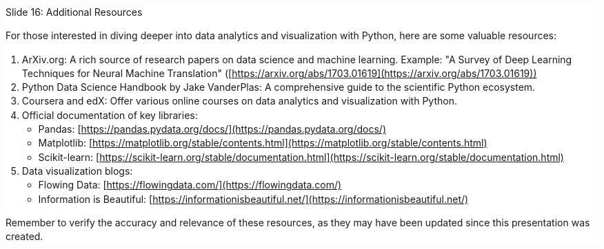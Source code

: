 Slide 16: Additional Resources

For those interested in diving deeper into data analytics and visualization with Python, here are some valuable resources:

1.  ArXiv.org: A rich source of research papers on data science and machine learning. Example: "A Survey of Deep Learning Techniques for Neural Machine Translation" ([https://arxiv.org/abs/1703.01619](https://arxiv.org/abs/1703.01619))
2.  Python Data Science Handbook by Jake VanderPlas: A comprehensive guide to the scientific Python ecosystem.
3.  Coursera and edX: Offer various online courses on data analytics and visualization with Python.
4.  Official documentation of key libraries:
    *   Pandas: [https://pandas.pydata.org/docs/](https://pandas.pydata.org/docs/)
    *   Matplotlib: [https://matplotlib.org/stable/contents.html](https://matplotlib.org/stable/contents.html)
    *   Scikit-learn: [https://scikit-learn.org/stable/documentation.html](https://scikit-learn.org/stable/documentation.html)
5.  Data visualization blogs:
    *   Flowing Data: [https://flowingdata.com/](https://flowingdata.com/)
    *   Information is Beautiful: [https://informationisbeautiful.net/](https://informationisbeautiful.net/)

Remember to verify the accuracy and relevance of these resources, as they may have been updated since this presentation was created.

